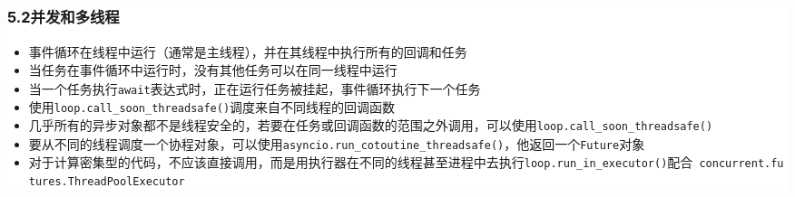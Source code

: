### 5.2并发和多线程
- 事件循环在线程中运行（通常是主线程），并在其线程中执行所有的回调和任务
- 当任务在事件循环中运行时，没有其他任务可以在同一线程中运行
- 当一个任务执行`await`表达式时，正在运行任务被挂起，事件循环执行下一个任务
- 使用`loop.call_soon_threadsafe()`调度来自不同线程的回调函数
- 几乎所有的异步对象都不是线程安全的，若要在任务或回调函数的范围之外调用，可以使用`loop.call_soon_threadsafe()`
- 要从不同的线程调度一个协程对象，可以使用`asyncio.run_cotoutine_threadsafe()`，他返回一个`Future`对象
- 对于计算密集型的代码，不应该直接调用，而是用执行器在不同的线程甚至进程中去执行`loop.run_in_executor()`配合` concurrent.futures.ThreadPoolExecutor`
